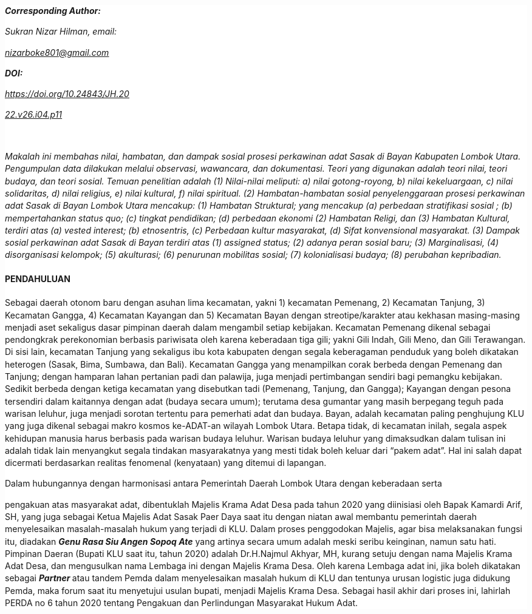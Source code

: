 <p><span class="font1" style="font-weight:bold;font-style:italic;">Corresponding Author:</span></p>
<p><span class="font1" style="font-style:italic;">Sukran Nizar Hilman, email:</span></p>
<p><a href="mailto:nizarboke801@gmail.com"><span class="font1" style="font-style:italic;text-decoration:underline;">nizarboke801@gmail.com</span></a></p>
<p><span class="font1" style="font-weight:bold;font-style:italic;">DOI:</span></p>
<p><a href="https://doi.org/10.24843/JH.2022.v26.i04.p11"><span class="font1" style="font-style:italic;text-decoration:underline;">https://doi.org/10.24843/JH.20</span></a></p>
<p><a href="https://doi.org/10.24843/JH.2022.v26.i04.p11"><span class="font1" style="font-style:italic;text-decoration:underline;">22.v26.i04.p11</span></a></p>
</div><br clear="all">
<p><span class="font1" style="font-style:italic;">Makalah ini membahas nilai, hambatan, dan dampak sosial prosesi perkawinan adat Sasak di Bayan Kabupaten Lombok Utara. Pengumpulan data dilakukan melalui observasi, wawancara, dan dokumentasi. Teori yang digunakan adalah teori nilai, teori budaya, dan teori sosial. Temuan penelitian adalah (1) Nilai-nilai meliputi: a) nilai gotong-royong, b) nilai kekeluargaan, c) nilai solidaritas, d) nilai religius, e) nilai kultural, f) nilai spiritual. (2) Hambatan-hambatan sosial penyelenggaraan prosesi perkawinan adat Sasak di Bayan Lombok Utara mencakup: (1) Hambatan Struktural; yang mencakup (a) perbedaan stratifikasi sosial ; (b) mempertahankan status quo; (c) tingkat pendidikan; (d) perbedaan ekonomi (2) Hambatan Religi, dan (3) Hambatan Kultural, terdiri atas (a) vested interest; (b) etnosentris, (c) Perbedaan kultur masyarakat, (d) Sifat konvensional masyarakat. (3) Dampak sosial perkawinan adat Sasak di Bayan terdiri atas (1) assigned status; (2) adanya peran sosial baru; (3) Marginalisasi, (4) disorganisasi kelompok; (5) akulturasi; (6) penurunan mobilitas sosial; (7) kolonialisasi budaya; (8) perubahan kepribadian.</span></p>
<h4><a name="bookmark8"></a><span class="font3" style="font-weight:bold;"><a name="bookmark9"></a>PENDAHULUAN</span></h4>
<p><span class="font3">Sebagai daerah otonom baru dengan asuhan lima kecamatan, yakni 1) kecamatan Pemenang, 2) Kecamatan Tanjung, 3) Kecamatan Gangga, 4) Kecamatan Kayangan dan 5) Kecamatan Bayan dengan streotipe/karakter atau kekhasan masing-masing menjadi aset sekaligus dasar pimpinan daerah dalam mengambil setiap kebijakan. Kecamatan Pemenang dikenal sebagai pendongkrak perekonomian berbasis pariwisata oleh karena keberadaan tiga gili; yakni Gili Indah, Gili Meno, dan Gili Terawangan. Di sisi lain, kecamatan Tanjung yang sekaligus ibu kota kabupaten dengan segala keberagaman penduduk yang boleh dikatakan heterogen (Sasak, Bima, Sumbawa, dan Bali). Kecamatan Gangga yang menampilkan corak berbeda dengan Pemenang dan Tanjung; dengan hamparan lahan pertanian padi dan palawija, juga menjadi pertimbangan sendiri bagi pemangku kebijakan. Sedikit berbeda dengan ketiga kecamatan yang disebutkan tadi (Pemenang, Tanjung, dan Gangga); Kayangan dengan pesona tersendiri dalam kaitannya dengan adat (budaya secara umum); terutama desa gumantar yang masih berpegang teguh pada warisan leluhur, juga menjadi sorotan tertentu para pemerhati adat dan budaya. Bayan, adalah kecamatan paling penghujung KLU yang juga dikenal sebagai makro kosmos ke-ADAT-an wilayah Lombok Utara. Betapa tidak, di kecamatan inilah, segala aspek kehidupan manusia harus berbasis pada warisan budaya leluhur. Warisan budaya leluhur yang dimaksudkan dalam tulisan ini adalah tidak lain menyangkut segala tindakan masyarakatnya yang mesti tidak boleh keluar dari “pakem adat”. Hal ini salah dapat dicermati berdasarkan realitas fenomenal (kenyataan) yang ditemui di lapangan.</span></p>
<p><span class="font3">Dalam hubungannya dengan harmonisasi antara Pemerintah Daerah Lombok Utara dengan keberadaan serta</span></p>
<p><span class="font3">pengakuan atas masyarakat adat, dibentuklah Majelis Krama Adat Desa pada tahun 2020 yang diinisiasi oleh Bapak Kamardi Arif, SH, yang juga sebagai Ketua Majelis Adat Sasak Paer Daya saat itu dengan niatan awal membantu pemerintah daerah menyelesaikan masalah-masalah hukum yang terjadi di KLU. Dalam proses penggodokan Majelis, agar bisa melaksanakan fungsi itu, diadakan </span><span class="font3" style="font-weight:bold;font-style:italic;">Genu Rasa Siu Angen Sopoq Ate</span><span class="font3"> yang artinya secara umum adalah meski seribu keinginan, namun satu hati. Pimpinan Daeran (Bupati KLU saat itu, tahun 2020) adalah Dr.H.Najmul Akhyar, MH, kurang setuju dengan nama Majelis Krama Adat Desa, dan mengusulkan nama Lembaga ini dengan Majelis Krama Desa. Oleh karena Lembaga adat ini, jika boleh dikatakan sebagai </span><span class="font3" style="font-weight:bold;font-style:italic;">Partner </span><span class="font3">atau tandem Pemda dalam menyelesaikan masalah hukum di KLU dan tentunya urusan logistic juga didukung Pemda, maka forum saat itu menyetujui usulan bupati, menjadi Majelis Krama Desa. Sebagai hasil akhir dari proses ini, lahirlah PERDA no 6 tahun 2020 tentang Pengakuan dan Perlindungan Masyarakat Hukum Adat.</span></p>